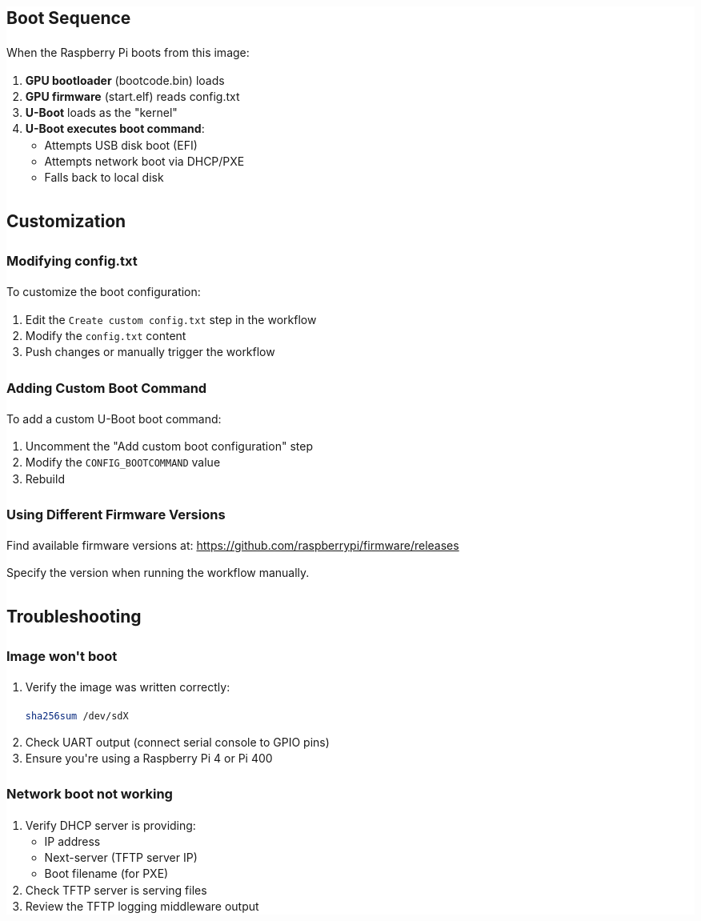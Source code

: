 ## Boot Sequence

When the Raspberry Pi boots from this image:

1. **GPU bootloader** (bootcode.bin) loads
2. **GPU firmware** (start.elf) reads config.txt
3. **U-Boot** loads as the "kernel"
4. **U-Boot executes boot command**:
   - Attempts USB disk boot (EFI)
   - Attempts network boot via DHCP/PXE
   - Falls back to local disk

## Customization

### Modifying config.txt

To customize the boot configuration:

1. Edit the `Create custom config.txt` step in the workflow
2. Modify the `config.txt` content
3. Push changes or manually trigger the workflow

### Adding Custom Boot Command

To add a custom U-Boot boot command:

1. Uncomment the "Add custom boot configuration" step
2. Modify the `CONFIG_BOOTCOMMAND` value
3. Rebuild

### Using Different Firmware Versions

Find available firmware versions at:
https://github.com/raspberrypi/firmware/releases

Specify the version when running the workflow manually.

## Troubleshooting

### Image won't boot

1. Verify the image was written correctly:
   ```bash
   sha256sum /dev/sdX
   ```
2. Check UART output (connect serial console to GPIO pins)
3. Ensure you're using a Raspberry Pi 4 or Pi 400

### Network boot not working

1. Verify DHCP server is providing:
   - IP address
   - Next-server (TFTP server IP)
   - Boot filename (for PXE)
2. Check TFTP server is serving files
3. Review the TFTP logging middleware output
